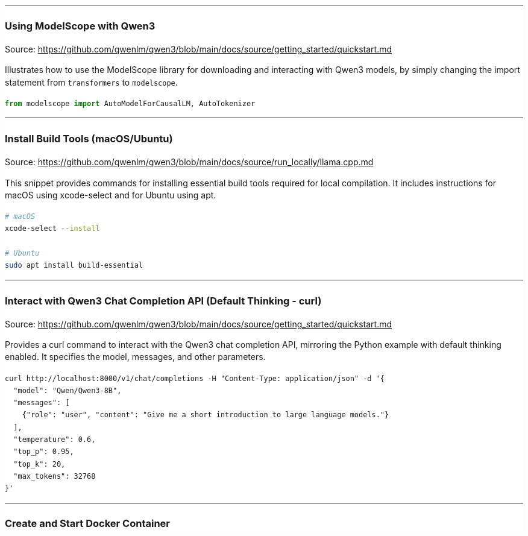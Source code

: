 --------------------------------

### Using ModelScope with Qwen3

Source: https://github.com/qwenlm/qwen3/blob/main/docs/source/getting_started/quickstart.md

Illustrates how to use the ModelScope library for downloading and interacting with Qwen3 models, by simply changing the import statement from `transformers` to `modelscope`.

```python
from modelscope import AutoModelForCausalLM, AutoTokenizer
```

--------------------------------

### Install Build Tools (macOS/Ubuntu)

Source: https://github.com/qwenlm/qwen3/blob/main/docs/source/run_locally/llama.cpp.md

This snippet provides commands for installing essential build tools required for local compilation. It includes instructions for macOS using xcode-select and for Ubuntu using apt.

```bash
# macOS
xcode-select --install

# Ubuntu
sudo apt install build-essential
```

--------------------------------

### Interact with Qwen3 Chat Completion API (Default Thinking - curl)

Source: https://github.com/qwenlm/qwen3/blob/main/docs/source/getting_started/quickstart.md

Provides a curl command to interact with the Qwen3 chat completion API, mirroring the Python example with default thinking enabled. It specifies the model, messages, and other parameters.

```shell
curl http://localhost:8000/v1/chat/completions -H "Content-Type: application/json" -d '{
  "model": "Qwen/Qwen3-8B",
  "messages": [
    {"role": "user", "content": "Give me a short introduction to large language models."}
  ],
  "temperature": 0.6,
  "top_p": 0.95,
  "top_k": 20,
  "max_tokens": 32768
}'
```

--------------------------------

### Create and Start Docker Container
